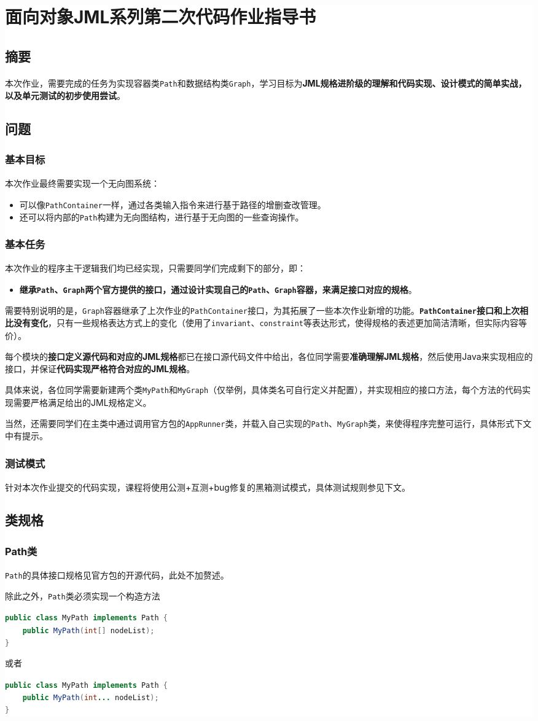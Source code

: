 # 面向对象JML系列第二次代码作业指导书

## 摘要

本次作业，需要完成的任务为实现容器类`Path`和数据结构类`Graph`，学习目标为**JML规格进阶级的理解和代码实现、设计模式的简单实战，以及单元测试的初步使用尝试**。

## 问题

### 基本目标

本次作业最终需要实现一个无向图系统：

* 可以像`PathContainer`一样，通过各类输入指令来进行基于路径的增删查改管理。
* 还可以将内部的`Path`构建为无向图结构，进行基于无向图的一些查询操作。

### 基本任务

本次作业的程序主干逻辑我们均已经实现，只需要同学们完成剩下的部分，即：

* **继承`Path`、`Graph`两个官方提供的接口，通过设计实现自己的`Path`、`Graph`容器，来满足接口对应的规格**。

需要特别说明的是，```Graph```容器继承了上次作业的`PathContainer`接口，为其拓展了一些本次作业新增的功能。**`PathContainer`接口和上次相比没有变化**，只有一些规格表达方式上的变化（使用了`invariant`、`constraint`等表达形式，使得规格的表述更加简洁清晰，但实际内容等价）。

每个模块的**接口定义源代码和对应的JML规格**都已在接口源代码文件中给出，各位同学需要**准确理解JML规格**，然后使用Java来实现相应的接口，并保证**代码实现严格符合对应的JML规格**。

具体来说，各位同学需要新建两个类`MyPath`和`MyGraph`（仅举例，具体类名可自行定义并配置），并实现相应的接口方法，每个方法的代码实现需要严格满足给出的JML规格定义。

当然，还需要同学们在主类中通过调用官方包的`AppRunner`类，并载入自己实现的`Path`、`MyGraph`类，来使得程序完整可运行，具体形式下文中有提示。

### 测试模式

针对本次作业提交的代码实现，课程将使用公测+互测+bug修复的黑箱测试模式，具体测试规则参见下文。

## 类规格

### Path类

`Path`的具体接口规格见官方包的开源代码，此处不加赘述。

除此之外，`Path`类必须实现一个构造方法

```java
public class MyPath implements Path {
    public MyPath(int[] nodeList);
}
```

或者

```java
public class MyPath implements Path {
    public MyPath(int... nodeList);
}
```

